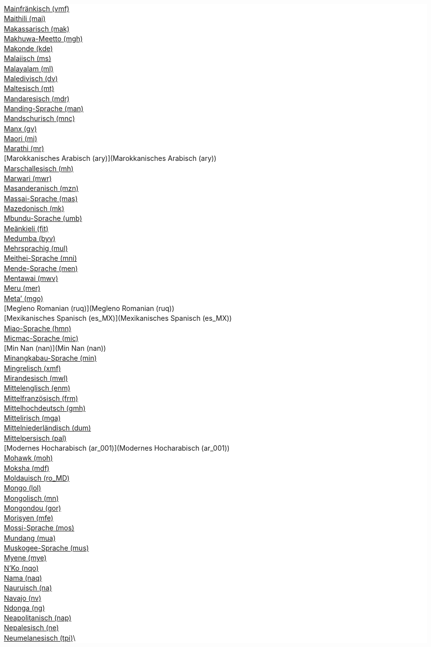 [Mainfränkisch (vmf)](Mainfränkisch (vmf))\
[Maithili (mai)](Maithili (mai))\
[Makassarisch (mak)](Makassarisch (mak))\
[Makhuwa-Meetto (mgh)](Makhuwa-Meetto (mgh))\
[Makonde (kde)](Makonde (kde))\
[Malaiisch (ms)](Malaiisch (ms))\
[Malayalam (ml)](Malayalam (ml))\
[Maledivisch (dv)](Maledivisch (dv))\
[Maltesisch (mt)](Maltesisch (mt))\
[Mandaresisch (mdr)](Mandaresisch (mdr))\
[Manding-Sprache (man)](Manding-Sprache (man))\
[Mandschurisch (mnc)](Mandschurisch (mnc))\
[Manx (gv)](Manx (gv))\
[Maori (mi)](Maori (mi))\
[Marathi (mr)](Marathi (mr))\
[Marokkanisches Arabisch (ary)](Marokkanisches Arabisch (ary))\
[Marschallesisch (mh)](Marschallesisch (mh))\
[Marwari (mwr)](Marwari (mwr))\
[Masanderanisch (mzn)](Masanderanisch (mzn))\
[Massai-Sprache (mas)](Massai-Sprache (mas))\
[Mazedonisch (mk)](Mazedonisch (mk))\
[Mbundu-Sprache (umb)](Mbundu-Sprache (umb))\
[Meänkieli (fit)](Meänkieli (fit))\
[Medumba (byv)](Medumba (byv))\
[Mehrsprachig (mul)](Mehrsprachig (mul))\
[Meithei-Sprache (mni)](Meithei-Sprache (mni))\
[Mende-Sprache (men)](Mende-Sprache (men))\
[Mentawai (mwv)](Mentawai (mwv))\
[Meru (mer)](Meru (mer))\
[Meta’ (mgo)](Meta’ (mgo))\
[Megleno Romanian (ruq)](Megleno Romanian (ruq))\
[Mexikanisches Spanisch (es_MX)](Mexikanisches Spanisch (es_MX))\
[Miao-Sprache (hmn)](Miao-Sprache (hmn))\
[Micmac-Sprache (mic)](Micmac-Sprache (mic))\
[Min Nan (nan)](Min Nan (nan))\
[Minangkabau-Sprache (min)](Minangkabau-Sprache (min))\
[Mingrelisch (xmf)](Mingrelisch (xmf))\
[Mirandesisch (mwl)](Mirandesisch (mwl))\
[Mittelenglisch (enm)](Mittelenglisch (enm))\
[Mittelfranzösisch (frm)](Mittelfranzösisch (frm))\
[Mittelhochdeutsch (gmh)](Mittelhochdeutsch (gmh))\
[Mittelirisch (mga)](Mittelirisch (mga))\
[Mittelniederländisch (dum)](Mittelniederländisch (dum))\
[Mittelpersisch (pal)](Mittelpersisch (pal))\
[Modernes Hocharabisch (ar_001)](Modernes Hocharabisch (ar_001))\
[Mohawk (moh)](Mohawk (moh))\
[Moksha (mdf)](Moksha (mdf))\
[Moldauisch (ro_MD)](Moldauisch (ro_MD))\
[Mongo (lol)](Mongo (lol))\
[Mongolisch (mn)](Mongolisch (mn))\
[Mongondou (gor)](Mongondou (gor))\
[Morisyen (mfe)](Morisyen (mfe))\
[Mossi-Sprache (mos)](Mossi-Sprache (mos))\
[Mundang (mua)](Mundang (mua))\
[Muskogee-Sprache (mus)](Muskogee-Sprache (mus))\
[Myene (mye)](Myene (mye))\
[N’Ko (nqo)](N’Ko (nqo))\
[Nama (naq)](Nama (naq))\
[Nauruisch (na)](Nauruisch (na))\
[Navajo (nv)](Navajo (nv))\
[Ndonga (ng)](Ndonga (ng))\
[Neapolitanisch (nap)](Neapolitanisch (nap))\
[Nepalesisch (ne)](Nepalesisch (ne))\
[Neumelanesisch (tpi)](Neumelanesisch (tpi))\
